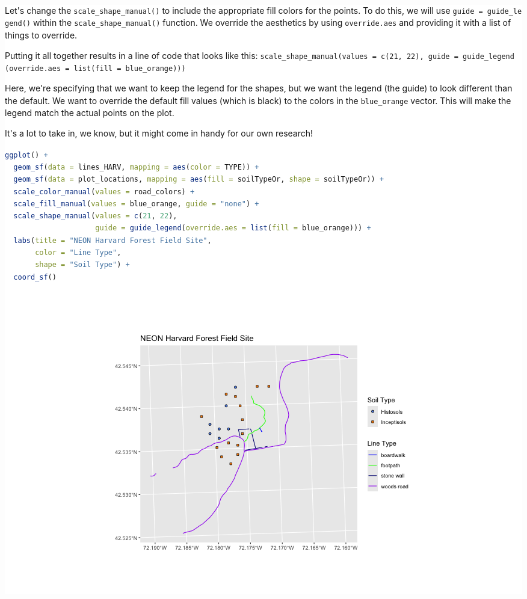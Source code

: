 Let's change the `scale_shape_manual()` to include the appropriate fill colors
for the points. To do this, we will use `guide = guide_legend()` within the
`scale_shape_manual()` function. We override the aesthetics by using 
`override.aes` and providing it with a list of things to override. 

Putting it all together results in a line of code that looks like this: 
`scale_shape_manual(values = c(21, 22), guide = guide_legend(override.aes = list(fill = blue_orange)))`

Here, we're specifying that we want to keep the legend for the shapes, 
but we want the legend (the guide) to look different than the default. 
We want to override the default fill values (which is black) to the colors
in the `blue_orange` vector. This will make the legend match the actual points
on the plot. 

It's a lot to take in, we know, but it might come in handy for our own research!


```r
ggplot() +
  geom_sf(data = lines_HARV, mapping = aes(color = TYPE)) +
  geom_sf(data = plot_locations, mapping = aes(fill = soilTypeOr, shape = soilTypeOr)) +
  scale_color_manual(values = road_colors) +
  scale_fill_manual(values = blue_orange, guide = "none") +
  scale_shape_manual(values = c(21, 22), 
                     guide = guide_legend(override.aes = list(fill = blue_orange))) + 
  labs(title = "NEON Harvard Forest Field Site", 
       color = "Line Type", 
       shape = "Soil Type") +
  coord_sf()
```

<img src="fig/14-vector-plot-shapefiles-custom-legend-rendered-harv-plot-locations-pch-1.png" style="display: block; margin: auto;" />

